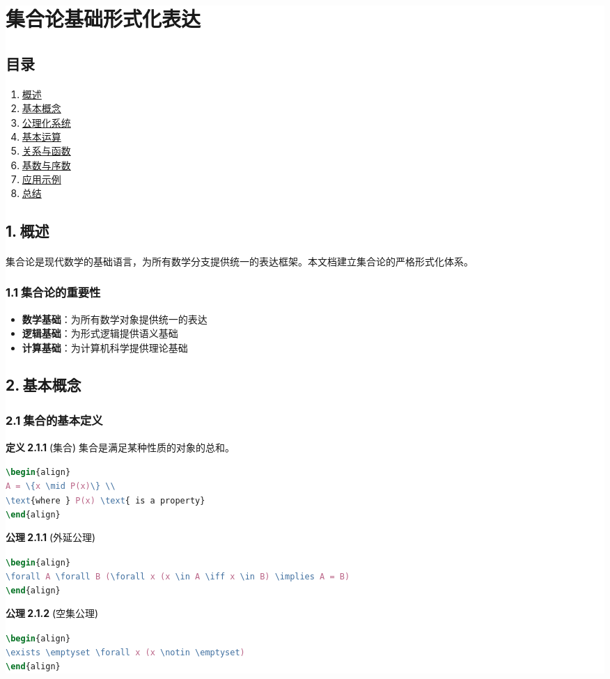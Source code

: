 # 集合论基础形式化表达

## 目录

1. [概述](#1-概述)
2. [基本概念](#2-基本概念)
3. [公理化系统](#3-公理化系统)
4. [基本运算](#4-基本运算)
5. [关系与函数](#5-关系与函数)
6. [基数与序数](#6-基数与序数)
7. [应用示例](#7-应用示例)
8. [总结](#8-总结)

## 1. 概述

集合论是现代数学的基础语言，为所有数学分支提供统一的表达框架。本文档建立集合论的严格形式化体系。

### 1.1 集合论的重要性

- **数学基础**：为所有数学对象提供统一的表达
- **逻辑基础**：为形式逻辑提供语义基础
- **计算基础**：为计算机科学提供理论基础

## 2. 基本概念

### 2.1 集合的基本定义

**定义 2.1.1** (集合)
集合是满足某种性质的对象的总和。

```latex
\begin{align}
A = \{x \mid P(x)\} \\
\text{where } P(x) \text{ is a property}
\end{align}
```

**公理 2.1.1** (外延公理)

```latex
\begin{align}
\forall A \forall B (\forall x (x \in A \iff x \in B) \implies A = B)
\end{align}
```

**公理 2.1.2** (空集公理)

```latex
\begin{align}
\exists \emptyset \forall x (x \notin \emptyset)
\end{align}
```
